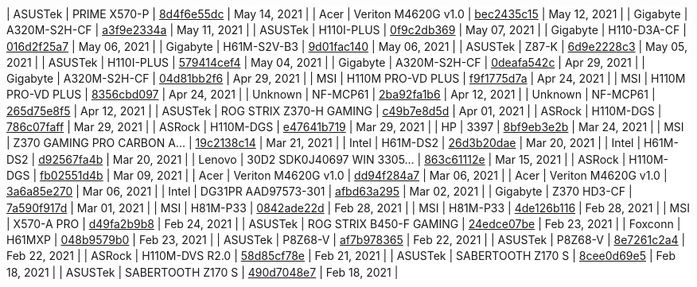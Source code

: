 | ASUSTek       | PRIME X570-P                | [8d4f6e55dc](https://linux-hardware.org/?probe=8d4f6e55dc) | May 14, 2021 |
| Acer          | Veriton M4620G v1.0         | [bec2435c15](https://linux-hardware.org/?probe=bec2435c15) | May 12, 2021 |
| Gigabyte      | A320M-S2H-CF                | [a3f9e2334a](https://linux-hardware.org/?probe=a3f9e2334a) | May 11, 2021 |
| ASUSTek       | H110I-PLUS                  | [0f9c2db369](https://linux-hardware.org/?probe=0f9c2db369) | May 07, 2021 |
| Gigabyte      | H110-D3A-CF                 | [016d2f25a7](https://linux-hardware.org/?probe=016d2f25a7) | May 06, 2021 |
| Gigabyte      | H61M-S2V-B3                 | [9d01fac140](https://linux-hardware.org/?probe=9d01fac140) | May 06, 2021 |
| ASUSTek       | Z87-K                       | [6d9e2228c3](https://linux-hardware.org/?probe=6d9e2228c3) | May 05, 2021 |
| ASUSTek       | H110I-PLUS                  | [579414cef4](https://linux-hardware.org/?probe=579414cef4) | May 04, 2021 |
| Gigabyte      | A320M-S2H-CF                | [0deafa542c](https://linux-hardware.org/?probe=0deafa542c) | Apr 29, 2021 |
| Gigabyte      | A320M-S2H-CF                | [04d81bb2f6](https://linux-hardware.org/?probe=04d81bb2f6) | Apr 29, 2021 |
| MSI           | H110M PRO-VD PLUS           | [f9f1775d7a](https://linux-hardware.org/?probe=f9f1775d7a) | Apr 24, 2021 |
| MSI           | H110M PRO-VD PLUS           | [8356cbd097](https://linux-hardware.org/?probe=8356cbd097) | Apr 24, 2021 |
| Unknown       | NF-MCP61                    | [2ba92fa1b6](https://linux-hardware.org/?probe=2ba92fa1b6) | Apr 12, 2021 |
| Unknown       | NF-MCP61                    | [265d75e8f5](https://linux-hardware.org/?probe=265d75e8f5) | Apr 12, 2021 |
| ASUSTek       | ROG STRIX Z370-H GAMING     | [c49b7e8d5d](https://linux-hardware.org/?probe=c49b7e8d5d) | Apr 01, 2021 |
| ASRock        | H110M-DGS                   | [786c07faff](https://linux-hardware.org/?probe=786c07faff) | Mar 29, 2021 |
| ASRock        | H110M-DGS                   | [e47641b719](https://linux-hardware.org/?probe=e47641b719) | Mar 29, 2021 |
| HP            | 3397                        | [8bf9eb3e2b](https://linux-hardware.org/?probe=8bf9eb3e2b) | Mar 24, 2021 |
| MSI           | Z370 GAMING PRO CARBON A... | [19c2138c14](https://linux-hardware.org/?probe=19c2138c14) | Mar 21, 2021 |
| Intel         | H61M-DS2                    | [26d3b20dae](https://linux-hardware.org/?probe=26d3b20dae) | Mar 20, 2021 |
| Intel         | H61M-DS2                    | [d92567fa4b](https://linux-hardware.org/?probe=d92567fa4b) | Mar 20, 2021 |
| Lenovo        | 30D2 SDK0J40697 WIN 3305... | [863c61112e](https://linux-hardware.org/?probe=863c61112e) | Mar 15, 2021 |
| ASRock        | H110M-DGS                   | [fb02551d4b](https://linux-hardware.org/?probe=fb02551d4b) | Mar 09, 2021 |
| Acer          | Veriton M4620G v1.0         | [dd94f284a7](https://linux-hardware.org/?probe=dd94f284a7) | Mar 06, 2021 |
| Acer          | Veriton M4620G v1.0         | [3a6a85e270](https://linux-hardware.org/?probe=3a6a85e270) | Mar 06, 2021 |
| Intel         | DG31PR AAD97573-301         | [afbd63a295](https://linux-hardware.org/?probe=afbd63a295) | Mar 02, 2021 |
| Gigabyte      | Z370 HD3-CF                 | [7a590f917d](https://linux-hardware.org/?probe=7a590f917d) | Mar 01, 2021 |
| MSI           | H81M-P33                    | [0842ade22d](https://linux-hardware.org/?probe=0842ade22d) | Feb 28, 2021 |
| MSI           | H81M-P33                    | [4de126b116](https://linux-hardware.org/?probe=4de126b116) | Feb 28, 2021 |
| MSI           | X570-A PRO                  | [d49fa2b9b8](https://linux-hardware.org/?probe=d49fa2b9b8) | Feb 24, 2021 |
| ASUSTek       | ROG STRIX B450-F GAMING     | [24edce07be](https://linux-hardware.org/?probe=24edce07be) | Feb 23, 2021 |
| Foxconn       | H61MXP                      | [048b9579b0](https://linux-hardware.org/?probe=048b9579b0) | Feb 23, 2021 |
| ASUSTek       | P8Z68-V                     | [af7b978365](https://linux-hardware.org/?probe=af7b978365) | Feb 22, 2021 |
| ASUSTek       | P8Z68-V                     | [8e7261c2a4](https://linux-hardware.org/?probe=8e7261c2a4) | Feb 22, 2021 |
| ASRock        | H110M-DVS R2.0              | [58d85cf78e](https://linux-hardware.org/?probe=58d85cf78e) | Feb 21, 2021 |
| ASUSTek       | SABERTOOTH Z170 S           | [8cee0d69e5](https://linux-hardware.org/?probe=8cee0d69e5) | Feb 18, 2021 |
| ASUSTek       | SABERTOOTH Z170 S           | [490d7048e7](https://linux-hardware.org/?probe=490d7048e7) | Feb 18, 2021 |